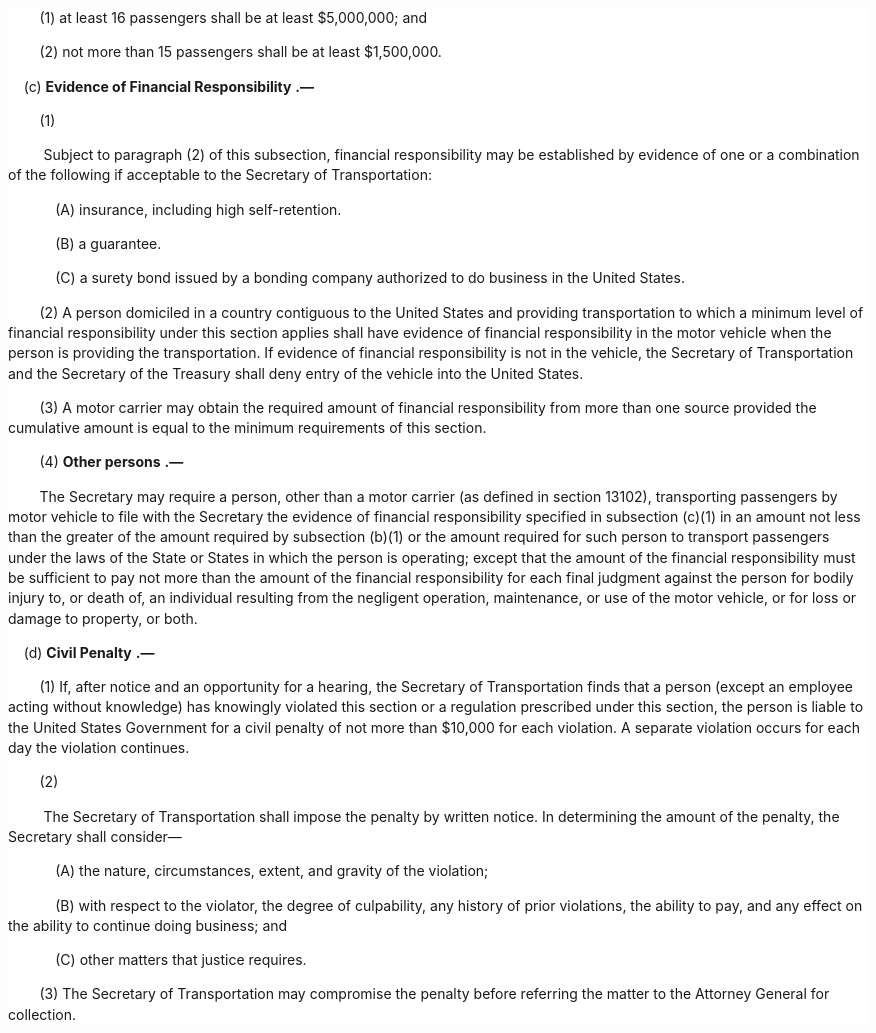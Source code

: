         (1) at least 16 passengers shall be at least $5,000,000; and

        (2) not more than 15 passengers shall be at least $1,500,000.

    (c)  __Evidence of Financial Responsibility__  __.—__ 

        (1)

         Subject to paragraph (2) of this subsection, financial responsibility may be established by evidence of one or a combination of the following if acceptable to the Secretary of Transportation:

            (A) insurance, including high self-retention.

            (B) a guarantee.

            (C) a surety bond issued by a bonding company authorized to do business in the United States.

        (2) A person domiciled in a country contiguous to the United States and providing transportation to which a minimum level of financial responsibility under this section applies shall have evidence of financial responsibility in the motor vehicle when the person is providing the transportation. If evidence of financial responsibility is not in the vehicle, the Secretary of Transportation and the Secretary of the Treasury shall deny entry of the vehicle into the United States.

        (3) A motor carrier may obtain the required amount of financial responsibility from more than one source provided the cumulative amount is equal to the minimum requirements of this section.

        (4)  __Other persons__  __.—__ 

        The Secretary may require a person, other than a motor carrier (as defined in section 13102), transporting passengers by motor vehicle to file with the Secretary the evidence of financial responsibility specified in subsection (c)(1) in an amount not less than the greater of the amount required by subsection (b)(1) or the amount required for such person to transport passengers under the laws of the State or States in which the person is operating; except that the amount of the financial responsibility must be sufficient to pay not more than the amount of the financial responsibility for each final judgment against the person for bodily injury to, or death of, an individual resulting from the negligent operation, maintenance, or use of the motor vehicle, or for loss or damage to property, or both.

    (d)  __Civil Penalty__  __.—__ 

        (1) If, after notice and an opportunity for a hearing, the Secretary of Transportation finds that a person (except an employee acting without knowledge) has knowingly violated this section or a regulation prescribed under this section, the person is liable to the United States Government for a civil penalty of not more than $10,000 for each violation. A separate violation occurs for each day the violation continues.

        (2)

         The Secretary of Transportation shall impose the penalty by written notice. In determining the amount of the penalty, the Secretary shall consider—

            (A) the nature, circumstances, extent, and gravity of the violation;

            (B) with respect to the violator, the degree of culpability, any history of prior violations, the ability to pay, and any effect on the ability to continue doing business; and

            (C) other matters that justice requires.

        (3) The Secretary of Transportation may compromise the penalty before referring the matter to the Attorney General for collection.
